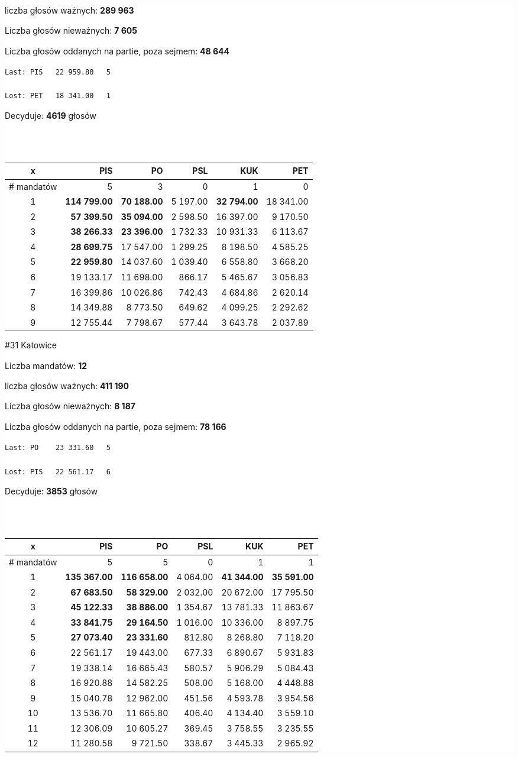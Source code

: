 liczba głosów ważnych: **289 963**



Liczba głosów nieważnych: **7 605**

Liczba głosów oddanych na partie, poza sejmem: **48 644**

	Last: PIS	22 959.80	5

	Lost: PET	18 341.00	1

Decyduje: **4619** głosów




```



```
x|	PIS	|	PO	|	PSL	|	KUK	|	PET	
:---: |	---:	|	---:	|	---:	|	---:	|	---:	
\# mandatów|	5	|	3	|	0	|	1	|	0	
1	|	**114 799.00**	|	**70 188.00**	|	5 197.00	|	**32 794.00**	|	18 341.00	
2	|	**57 399.50**	|	**35 094.00**	|	2 598.50	|	16 397.00	|	9 170.50	
3	|	**38 266.33**	|	**23 396.00**	|	1 732.33	|	10 931.33	|	6 113.67	
4	|	**28 699.75**	|	17 547.00	|	1 299.25	|	8 198.50	|	4 585.25	
5	|	**22 959.80**	|	14 037.60	|	1 039.40	|	6 558.80	|	3 668.20	
6	|	19 133.17	|	11 698.00	|	866.17	|	5 465.67	|	3 056.83	
7	|	16 399.86	|	10 026.86	|	742.43	|	4 684.86	|	2 620.14	
8	|	14 349.88	|	8 773.50	|	649.62	|	4 099.25	|	2 292.62	
9	|	12 755.44	|	7 798.67	|	577.44	|	3 643.78	|	2 037.89	

#31	Katowice	

Liczba mandatów: **12**

liczba głosów ważnych: **411 190**



Liczba głosów nieważnych: **8 187**

Liczba głosów oddanych na partie, poza sejmem: **78 166**

	Last: PO	23 331.60	5

	Lost: PIS	22 561.17	6

Decyduje: **3853** głosów




```



```
x|	PIS	|	PO	|	PSL	|	KUK	|	PET	
:---: |	---:	|	---:	|	---:	|	---:	|	---:	
\# mandatów|	5	|	5	|	0	|	1	|	1	
1	|	**135 367.00**	|	**116 658.00**	|	4 064.00	|	**41 344.00**	|	**35 591.00**	
2	|	**67 683.50**	|	**58 329.00**	|	2 032.00	|	20 672.00	|	17 795.50	
3	|	**45 122.33**	|	**38 886.00**	|	1 354.67	|	13 781.33	|	11 863.67	
4	|	**33 841.75**	|	**29 164.50**	|	1 016.00	|	10 336.00	|	8 897.75	
5	|	**27 073.40**	|	**23 331.60**	|	812.80	|	8 268.80	|	7 118.20	
6	|	22 561.17	|	19 443.00	|	677.33	|	6 890.67	|	5 931.83	
7	|	19 338.14	|	16 665.43	|	580.57	|	5 906.29	|	5 084.43	
8	|	16 920.88	|	14 582.25	|	508.00	|	5 168.00	|	4 448.88	
9	|	15 040.78	|	12 962.00	|	451.56	|	4 593.78	|	3 954.56	
10	|	13 536.70	|	11 665.80	|	406.40	|	4 134.40	|	3 559.10	
11	|	12 306.09	|	10 605.27	|	369.45	|	3 758.55	|	3 235.55	
12	|	11 280.58	|	9 721.50	|	338.67	|	3 445.33	|	2 965.92	